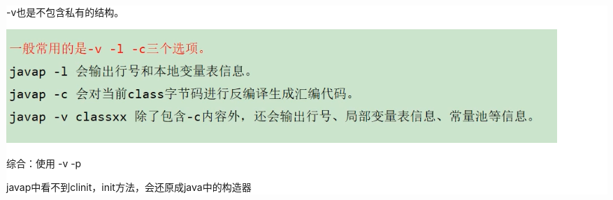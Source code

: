 


-v也是不包含私有的结构。

![image-20210417181456064](../picture/字节码与类的加载/image-20210417181456064.png)

综合：使用 -v -p



javap中看不到clinit，init方法，会还原成java中的构造器




























































